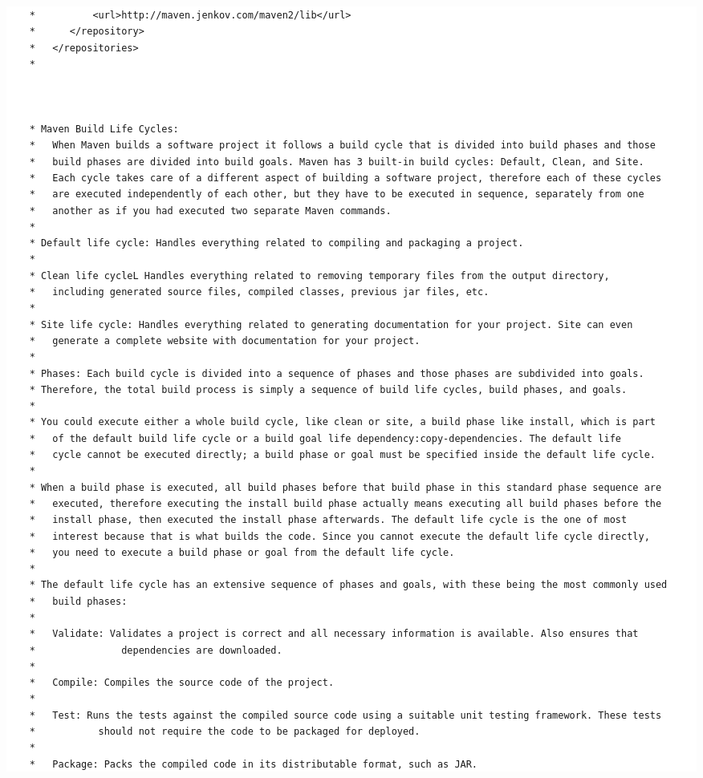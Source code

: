         *          <url>http://maven.jenkov.com/maven2/lib</url>
        *      </repository>
        *   </repositories>
        *
 

 
        * Maven Build Life Cycles:
        *   When Maven builds a software project it follows a build cycle that is divided into build phases and those
        *   build phases are divided into build goals. Maven has 3 built-in build cycles: Default, Clean, and Site.
        *   Each cycle takes care of a different aspect of building a software project, therefore each of these cycles
        *   are executed independently of each other, but they have to be executed in sequence, separately from one
        *   another as if you had executed two separate Maven commands.
        *
        * Default life cycle: Handles everything related to compiling and packaging a project.
        *
        * Clean life cycleL Handles everything related to removing temporary files from the output directory,
        *   including generated source files, compiled classes, previous jar files, etc.
        *
        * Site life cycle: Handles everything related to generating documentation for your project. Site can even
        *   generate a complete website with documentation for your project.
        *
        * Phases: Each build cycle is divided into a sequence of phases and those phases are subdivided into goals.
        * Therefore, the total build process is simply a sequence of build life cycles, build phases, and goals.
        *
        * You could execute either a whole build cycle, like clean or site, a build phase like install, which is part
        *   of the default build life cycle or a build goal life dependency:copy-dependencies. The default life
        *   cycle cannot be executed directly; a build phase or goal must be specified inside the default life cycle.
        *
        * When a build phase is executed, all build phases before that build phase in this standard phase sequence are
        *   executed, therefore executing the install build phase actually means executing all build phases before the
        *   install phase, then executed the install phase afterwards. The default life cycle is the one of most
        *   interest because that is what builds the code. Since you cannot execute the default life cycle directly,
        *   you need to execute a build phase or goal from the default life cycle.
        *
        * The default life cycle has an extensive sequence of phases and goals, with these being the most commonly used
        *   build phases:
        *
        *   Validate: Validates a project is correct and all necessary information is available. Also ensures that
        *               dependencies are downloaded.
        *
        *   Compile: Compiles the source code of the project.
        *
        *   Test: Runs the tests against the compiled source code using a suitable unit testing framework. These tests
        *           should not require the code to be packaged for deployed.
        *
        *   Package: Packs the compiled code in its distributable format, such as JAR.